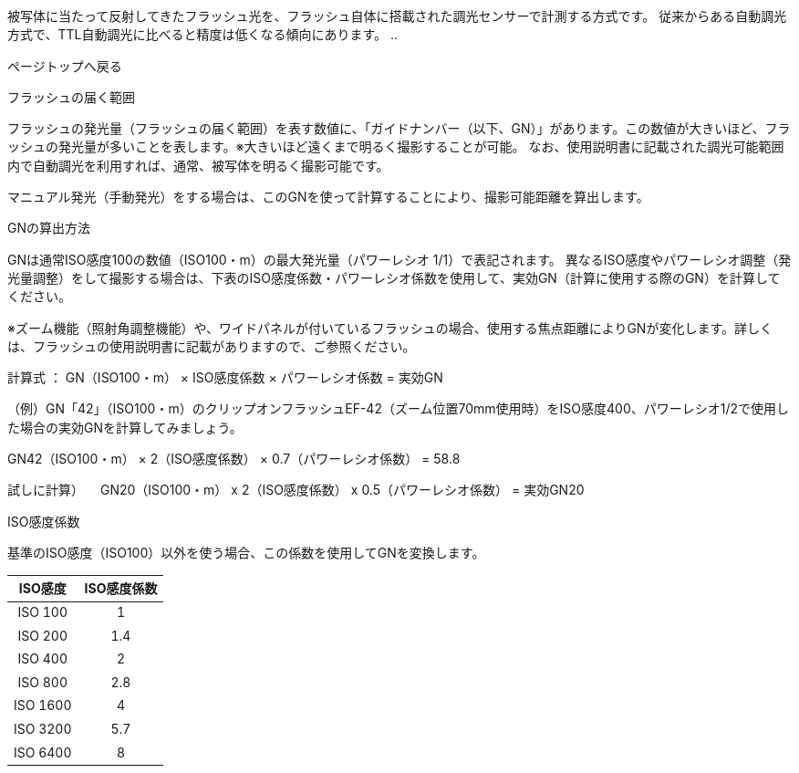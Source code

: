 
被写体に当たって反射してきたフラッシュ光を、フラッシュ自体に搭載された調光センサーで計測する方式です。
 従来からある自動調光方式で、TTL自動調光に比べると精度は低くなる傾向にあります。
..

ページトップへ戻る 
  
















フラッシュの届く範囲




フラッシュの発光量（フラッシュの届く範囲）を表す数値に、「ガイドナンバー（以下、GN）」があります。この数値が大きいほど、フラッシュの発光量が多いことを表します。※大きいほど遠くまで明るく撮影することが可能。
なお、使用説明書に記載された調光可能範囲内で自動調光を利用すれば、通常、被写体を明るく撮影可能です。

マニュアル発光（手動発光）をする場合は、このGNを使って計算することにより、撮影可能距離を算出します。







GNの算出方法


GNは通常ISO感度100の数値（ISO100・m）の最大発光量（パワーレシオ 1/1）で表記されます。
 異なるISO感度やパワーレシオ調整（発光量調整）をして撮影する場合は、下表のISO感度係数・パワーレシオ係数を使用して、実効GN（計算に使用する際のGN）を計算してください。

※ズーム機能（照射角調整機能）や、ワイドパネルが付いているフラッシュの場合、使用する焦点距離によりGNが変化します。詳しくは、フラッシュの使用説明書に記載がありますので、ご参照ください。

計算式 ： GN（ISO100・m） × ISO感度係数 × パワーレシオ係数 = 実効GN

（例）GN「42」（ISO100・m）のクリップオンフラッシュEF-42（ズーム位置70mm使用時）をISO感度400、パワーレシオ1/2で使用した場合の実効GNを計算してみましょう。

GN42（ISO100・m） × 2（ISO感度係数） × 0.7（パワーレシオ係数） = 58.8


試しに計算）
　GN20（ISO100・m） x 2（ISO感度係数） x 0.5（パワーレシオ係数） = 実効GN20


ISO感度係数

基準のISO感度（ISO100）以外を使う場合、この係数を使用してGNを変換します。


| ISO感度  | ISO感度係数 |
|:--------:|:-----------:|
| ISO 100  | 1           |
| ISO 200  | 1.4         |
| ISO 400  | 2           |
| ISO 800  | 2.8         |
| ISO 1600 | 4           |
| ISO 3200 | 5.7         |
| ISO 6400 | 8           |
